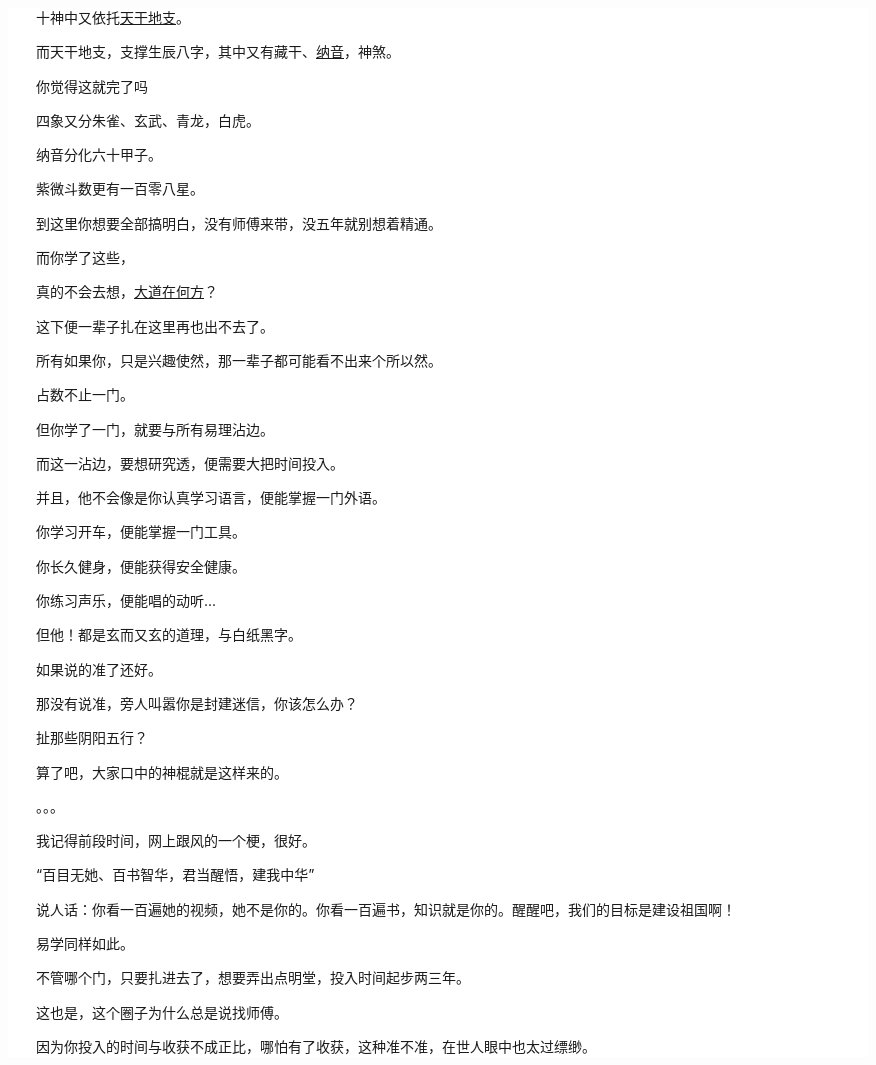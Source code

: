 　　十神中又依托[天干地支](https://www.zhihu.com/search?q=天干地支&search_source=Entity&hybrid_search_source=Entity&hybrid_search_extra={"sourceType"%3A"answer"%2C"sourceId"%3A1988732075})。

　　而天干地支，支撑生辰八字，其中又有藏干、[纳音](https://www.zhihu.com/search?q=纳音&search_source=Entity&hybrid_search_source=Entity&hybrid_search_extra={"sourceType"%3A"answer"%2C"sourceId"%3A1988732075})，神煞。

　　你觉得这就完了吗

　　四象又分朱雀、玄武、青龙，白虎。

　　纳音分化六十甲子。

　　紫微斗数更有一百零八星。

　　到这里你想要全部搞明白，没有师傅来带，没五年就别想着精通。

　　而你学了这些，

　　真的不会去想，[大道在何方](https://www.zhihu.com/search?q=大道在何方&search_source=Entity&hybrid_search_source=Entity&hybrid_search_extra={"sourceType"%3A"answer"%2C"sourceId"%3A1988732075})？

　　这下便一辈子扎在这里再也出不去了。

　　所有如果你，只是兴趣使然，那一辈子都可能看不出来个所以然。

　　占数不止一门。

　　但你学了一门，就要与所有易理沾边。

　　而这一沾边，要想研究透，便需要大把时间投入。

　　并且，他不会像是你认真学习语言，便能掌握一门外语。

　　你学习开车，便能掌握一门工具。

　　你长久健身，便能获得安全健康。

　　你练习声乐，便能唱的动听...

　　但他！都是玄而又玄的道理，与白纸黑字。

　　如果说的准了还好。

　　那没有说准，旁人叫嚣你是封建迷信，你该怎么办？

　　扯那些阴阳五行？

　　算了吧，大家口中的神棍就是这样来的。

　　。。。

　　我记得前段时间，网上跟风的一个梗，很好。

　　“百目无她、百书智华，君当醒悟，建我中华”

　　说人话：你看一百遍她的视频，她不是你的。你看一百遍书，知识就是你的。醒醒吧，我们的目标是建设祖国啊！

　　易学同样如此。

　　不管哪个门，只要扎进去了，想要弄出点明堂，投入时间起步两三年。

　　这也是，这个圈子为什么总是说找师傅。

　　因为你投入的时间与收获不成正比，哪怕有了收获，这种准不准，在世人眼中也太过缥缈。
